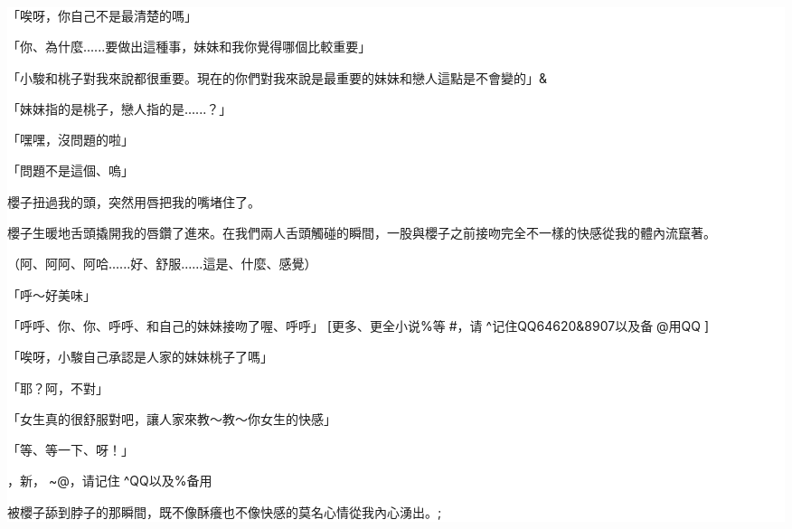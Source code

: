 


「唉呀，你自己不是最清楚的嗎」



「你、為什麼......要做出這種事，妹妹和我你覺得哪個比較重要」



「小駿和桃子對我來說都很重要。現在的你們對我來說是最重要的妹妹和戀人這點是不會變的」&



「妹妹指的是桃子，戀人指的是......？」



「嘿嘿，沒問題的啦」





「問題不是這個、嗚」



櫻子扭過我的頭，突然用唇把我的嘴堵住了。





櫻子生暖地舌頭撬開我的唇鑽了進來。在我們兩人舌頭觸碰的瞬間，一股與櫻子之前接吻完全不一樣的快感從我的體內流竄著。



（阿、阿阿、阿哈......好、舒服......這是、什麼、感覺）



「呼～好美味」



「呼呼、你、你、呼呼、和自己的妹妹接吻了喔、呼呼」 [更多、更全小说%等 #，请 ^记住QQ64620&8907以及备 @用QQ ]





「唉呀，小駿自己承認是人家的妹妹桃子了嗎」





「耶？阿，不對」



「女生真的很舒服對吧，讓人家來教～教～你女生的快感」





「等、等一下、呀！」



，新， ~@，请记住 ^QQ以及%备用



被櫻子舔到脖子的那瞬間，既不像酥癢也不像快感的莫名心情從我內心湧出。;
